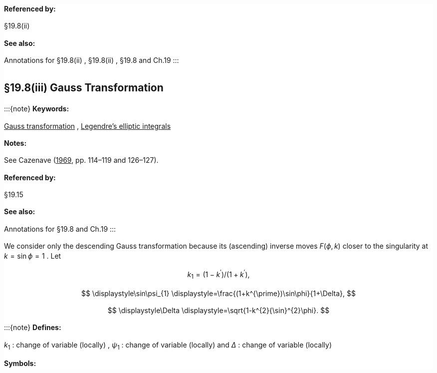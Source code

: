 **Referenced by:**

§19.8(ii)

**See also:**

Annotations for §19.8(ii) , §19.8(ii) , §19.8 and Ch.19
:::


## §19.8(iii) Gauss Transformation

:::{note}
**Keywords:**

[Gauss transformation](http://dlmf.nist.gov/search/search?q=Gauss%20transformation) , [Legendre’s elliptic integrals](http://dlmf.nist.gov/search/search?q=Legendre%20elliptic%20integrals)

**Notes:**

See Cazenave ([1969](./bib/C.html#bib461 "Intégrales et Fonctions Elliptiques en Vue des Applications"), pp. 114–119 and 126–127).

**Referenced by:**

§19.15

**See also:**

Annotations for §19.8 and Ch.19
:::

We consider only the descending Gauss transformation because its (ascending) inverse moves $F\left(\phi,k\right)$ closer to the singularity at $k=\sin\phi=1$ . Let

<a id="E18"></a>

<a id="Ex19"></a>
$$
\displaystyle k_{1} \displaystyle=(1-k^{\prime})/(1+k^{\prime}), \tag{19.8.18}
$$

<a id="Ex20"></a>
$$
\displaystyle\sin\psi_{1} \displaystyle=\frac{(1+k^{\prime})\sin\phi}{1+\Delta},
$$

<a id="Ex21"></a>
$$
\displaystyle\Delta \displaystyle=\sqrt{1-k^{2}{\sin}^{2}\phi}.
$$

:::{note}
**Defines:**

$k_{1}$ : change of variable (locally) , $\psi_{1}$ : change of variable (locally) and $\Delta$ : change of variable (locally)

**Symbols:**
